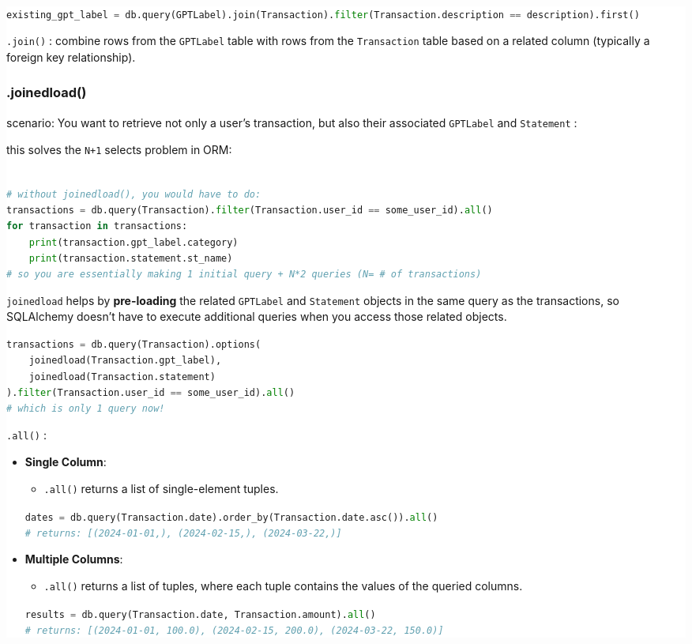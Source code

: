```python
existing_gpt_label = db.query(GPTLabel).join(Transaction).filter(Transaction.description == description).first()
```


`.join()` : combine rows from the `GPTLabel` table with rows from the `Transaction` table based on a related column (typically a foreign key relationship).


### .joinedload()


scenario: You want to retrieve not only a user’s transaction, but also their associated `GPTLabel`  and `Statement` :


this solves the `N+1` selects problem in ORM:


```python

# without joinedload(), you would have to do: 
transactions = db.query(Transaction).filter(Transaction.user_id == some_user_id).all()
for transaction in transactions:
    print(transaction.gpt_label.category)
    print(transaction.statement.st_name) 
# so you are essentially making 1 initial query + N*2 queries (N= # of transactions)
```


`joinedload` helps by **pre-loading** the related `GPTLabel` and `Statement` objects in the same query as the transactions, so SQLAlchemy doesn’t have to execute additional queries when you access those related objects.


```python
transactions = db.query(Transaction).options(
    joinedload(Transaction.gpt_label), 
    joinedload(Transaction.statement)
).filter(Transaction.user_id == some_user_id).all() 
# which is only 1 query now!
```


`.all()` : 

- **Single Column**:
	- `.all()` returns a list of single-element tuples.

	```python
	dates = db.query(Transaction.date).order_by(Transaction.date.asc()).all()
	# returns: [(2024-01-01,), (2024-02-15,), (2024-03-22,)]
	```

- **Multiple Columns**:
	- `.all()` returns a list of tuples, where each tuple contains the values of the queried columns.

	```python
	results = db.query(Transaction.date, Transaction.amount).all()
	# returns: [(2024-01-01, 100.0), (2024-02-15, 200.0), (2024-03-22, 150.0)]
	```
